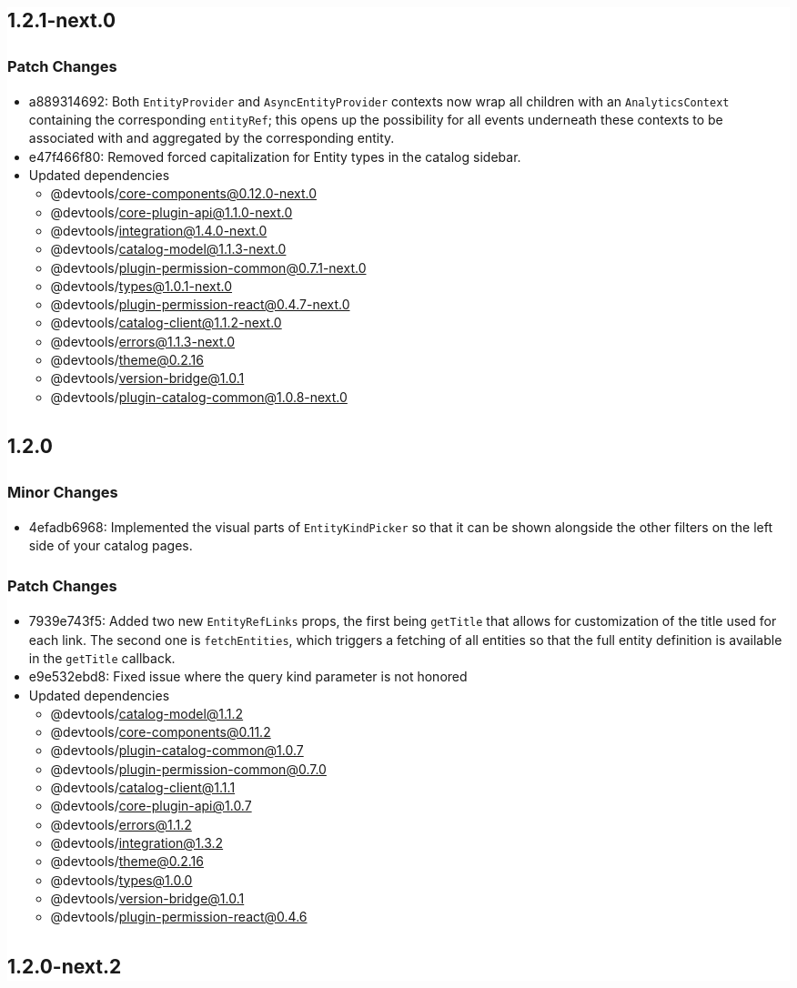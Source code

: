 ## 1.2.1-next.0

### Patch Changes

- a889314692: Both `EntityProvider` and `AsyncEntityProvider` contexts now wrap all children with an `AnalyticsContext` containing the corresponding `entityRef`; this opens up the possibility for all events underneath these contexts to be associated with and aggregated by the corresponding entity.
- e47f466f80: Removed forced capitalization for Entity types in the catalog sidebar.
- Updated dependencies
  - @devtools/core-components@0.12.0-next.0
  - @devtools/core-plugin-api@1.1.0-next.0
  - @devtools/integration@1.4.0-next.0
  - @devtools/catalog-model@1.1.3-next.0
  - @devtools/plugin-permission-common@0.7.1-next.0
  - @devtools/types@1.0.1-next.0
  - @devtools/plugin-permission-react@0.4.7-next.0
  - @devtools/catalog-client@1.1.2-next.0
  - @devtools/errors@1.1.3-next.0
  - @devtools/theme@0.2.16
  - @devtools/version-bridge@1.0.1
  - @devtools/plugin-catalog-common@1.0.8-next.0

## 1.2.0

### Minor Changes

- 4efadb6968: Implemented the visual parts of `EntityKindPicker` so that it can be shown alongside the other filters on the left side of your catalog pages.

### Patch Changes

- 7939e743f5: Added two new `EntityRefLinks` props, the first being `getTitle` that allows for customization of the title used for each link. The second one is `fetchEntities`, which triggers a fetching of all entities so that the full entity definition is available in the `getTitle` callback.
- e9e532ebd8: Fixed issue where the query kind parameter is not honored
- Updated dependencies
  - @devtools/catalog-model@1.1.2
  - @devtools/core-components@0.11.2
  - @devtools/plugin-catalog-common@1.0.7
  - @devtools/plugin-permission-common@0.7.0
  - @devtools/catalog-client@1.1.1
  - @devtools/core-plugin-api@1.0.7
  - @devtools/errors@1.1.2
  - @devtools/integration@1.3.2
  - @devtools/theme@0.2.16
  - @devtools/types@1.0.0
  - @devtools/version-bridge@1.0.1
  - @devtools/plugin-permission-react@0.4.6

## 1.2.0-next.2
